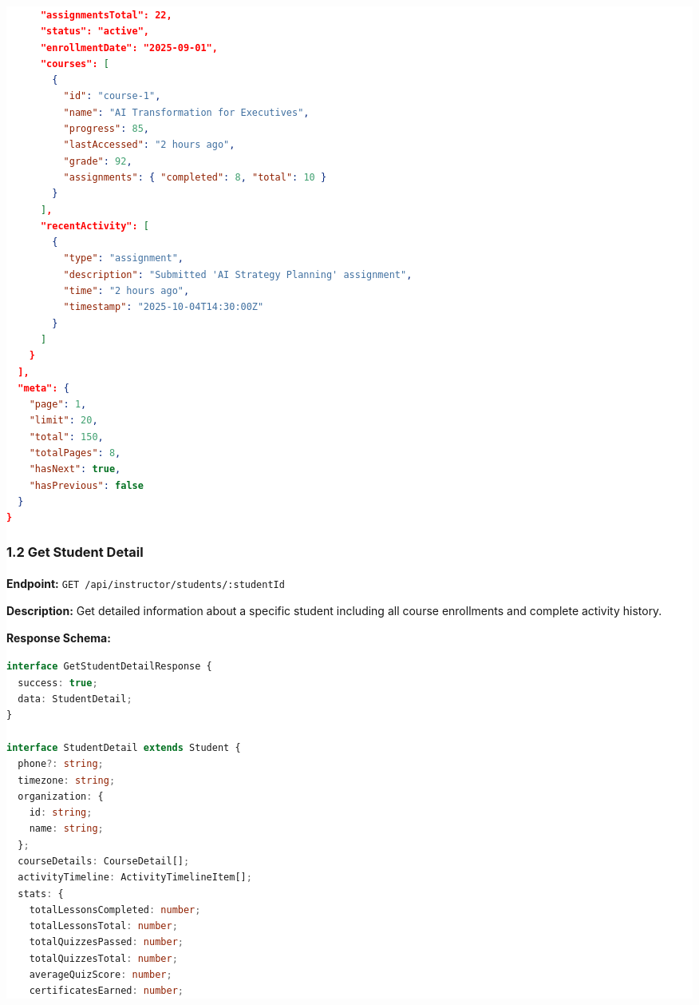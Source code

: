 ```json
      "assignmentsTotal": 22,
      "status": "active",
      "enrollmentDate": "2025-09-01",
      "courses": [
        {
          "id": "course-1",
          "name": "AI Transformation for Executives",
          "progress": 85,
          "lastAccessed": "2 hours ago",
          "grade": 92,
          "assignments": { "completed": 8, "total": 10 }
        }
      ],
      "recentActivity": [
        {
          "type": "assignment",
          "description": "Submitted 'AI Strategy Planning' assignment",
          "time": "2 hours ago",
          "timestamp": "2025-10-04T14:30:00Z"
        }
      ]
    }
  ],
  "meta": {
    "page": 1,
    "limit": 20,
    "total": 150,
    "totalPages": 8,
    "hasNext": true,
    "hasPrevious": false
  }
}
```

### 1.2 Get Student Detail

**Endpoint:** `GET /api/instructor/students/:studentId`

**Description:** Get detailed information about a specific student including all course enrollments and complete activity history.

**Response Schema:**
```typescript
interface GetStudentDetailResponse {
  success: true;
  data: StudentDetail;
}

interface StudentDetail extends Student {
  phone?: string;
  timezone: string;
  organization: {
    id: string;
    name: string;
  };
  courseDetails: CourseDetail[];
  activityTimeline: ActivityTimelineItem[];
  stats: {
    totalLessonsCompleted: number;
    totalLessonsTotal: number;
    totalQuizzesPassed: number;
    totalQuizzesTotal: number;
    averageQuizScore: number;
    certificatesEarned: number;
```